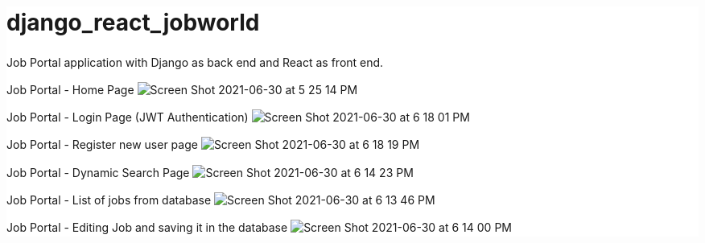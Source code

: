 # django_react_jobworld
Job Portal application with Django as back end and React as front end.

Job Portal - Home Page
<img width="1262" alt="Screen Shot 2021-06-30 at 5 25 14 PM" src="https://user-images.githubusercontent.com/73911079/124038438-1f35a880-d9cf-11eb-9390-ab5c43396306.png">

Job Portal - Login Page (JWT Authentication)
<img width="851" alt="Screen Shot 2021-06-30 at 6 18 01 PM" src="https://user-images.githubusercontent.com/73911079/124038763-ad119380-d9cf-11eb-8366-c0dfde79f590.png">

Job Portal - Register new user page
<img width="713" alt="Screen Shot 2021-06-30 at 6 18 19 PM" src="https://user-images.githubusercontent.com/73911079/124038809-c286bd80-d9cf-11eb-8f54-5016145d0ed1.png">


Job Portal - Dynamic Search Page
<img width="1335" alt="Screen Shot 2021-06-30 at 6 14 23 PM" src="https://user-images.githubusercontent.com/73911079/124038520-3e343a80-d9cf-11eb-8d1f-aa6d1b02ef06.png">

Job Portal - List of jobs from database
<img width="1273" alt="Screen Shot 2021-06-30 at 6 13 46 PM" src="https://user-images.githubusercontent.com/73911079/124038569-51dfa100-d9cf-11eb-934a-595daab1f410.png">

Job Portal - Editing Job and saving it in the database
<img width="1259" alt="Screen Shot 2021-06-30 at 6 14 00 PM" src="https://user-images.githubusercontent.com/73911079/124038605-66bc3480-d9cf-11eb-82c4-0ae147941d90.png">





